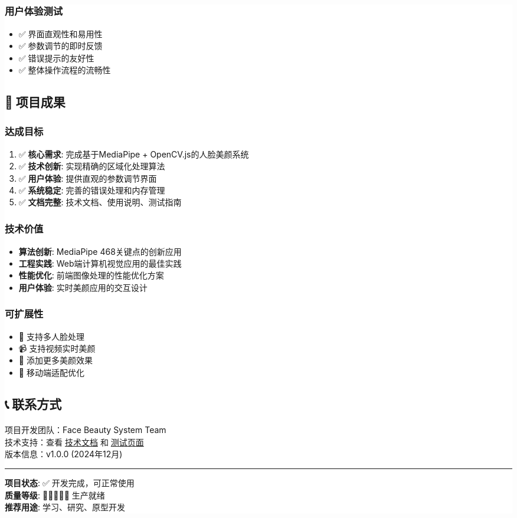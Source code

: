 ### 用户体验测试
- ✅ 界面直观性和易用性
- ✅ 参数调节的即时反馈
- ✅ 错误提示的友好性
- ✅ 整体操作流程的流畅性

## 🎉 项目成果

### 达成目标
1. ✅ **核心需求**: 完成基于MediaPipe + OpenCV.js的人脸美颜系统
2. ✅ **技术创新**: 实现精确的区域化处理算法
3. ✅ **用户体验**: 提供直观的参数调节界面
4. ✅ **系统稳定**: 完善的错误处理和内存管理
5. ✅ **文档完整**: 技术文档、使用说明、测试指南

### 技术价值
- **算法创新**: MediaPipe 468关键点的创新应用
- **工程实践**: Web端计算机视觉应用的最佳实践
- **性能优化**: 前端图像处理的性能优化方案
- **用户体验**: 实时美颜应用的交互设计

### 可扩展性
- 🔄 支持多人脸处理
- 📹 支持视频实时美颜
- 🎨 添加更多美颜效果
- 📱 移动端适配优化

## 📞 联系方式

项目开发团队：Face Beauty System Team  
技术支持：查看 [技术文档](TECHNICAL_DOC.md) 和 [测试页面](test-face-beauty.html)  
版本信息：v1.0.0 (2024年12月)

---

**项目状态**: ✅ 开发完成，可正常使用  
**质量等级**: 🌟🌟🌟🌟🌟 生产就绪  
**推荐用途**: 学习、研究、原型开发
